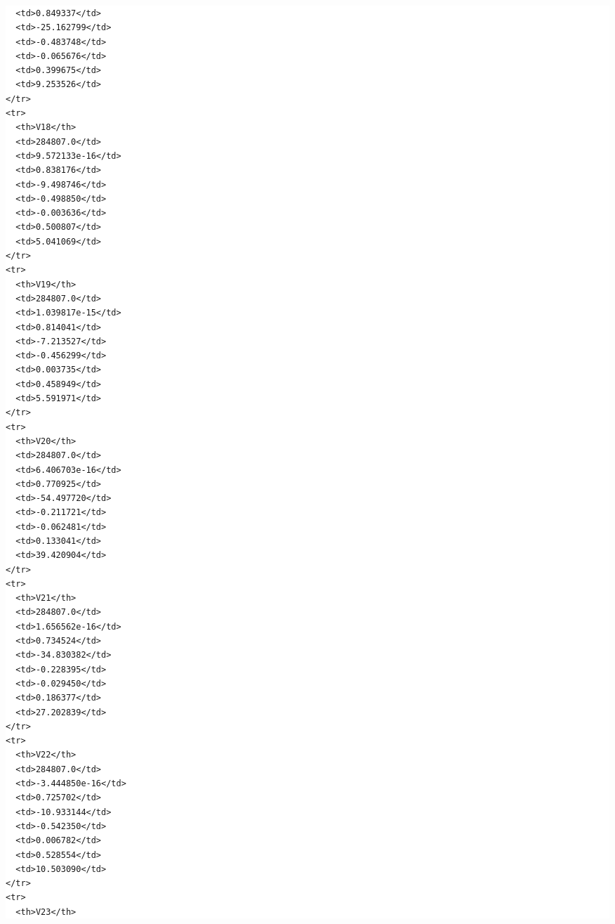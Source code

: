       <td>0.849337</td>
      <td>-25.162799</td>
      <td>-0.483748</td>
      <td>-0.065676</td>
      <td>0.399675</td>
      <td>9.253526</td>
    </tr>
    <tr>
      <th>V18</th>
      <td>284807.0</td>
      <td>9.572133e-16</td>
      <td>0.838176</td>
      <td>-9.498746</td>
      <td>-0.498850</td>
      <td>-0.003636</td>
      <td>0.500807</td>
      <td>5.041069</td>
    </tr>
    <tr>
      <th>V19</th>
      <td>284807.0</td>
      <td>1.039817e-15</td>
      <td>0.814041</td>
      <td>-7.213527</td>
      <td>-0.456299</td>
      <td>0.003735</td>
      <td>0.458949</td>
      <td>5.591971</td>
    </tr>
    <tr>
      <th>V20</th>
      <td>284807.0</td>
      <td>6.406703e-16</td>
      <td>0.770925</td>
      <td>-54.497720</td>
      <td>-0.211721</td>
      <td>-0.062481</td>
      <td>0.133041</td>
      <td>39.420904</td>
    </tr>
    <tr>
      <th>V21</th>
      <td>284807.0</td>
      <td>1.656562e-16</td>
      <td>0.734524</td>
      <td>-34.830382</td>
      <td>-0.228395</td>
      <td>-0.029450</td>
      <td>0.186377</td>
      <td>27.202839</td>
    </tr>
    <tr>
      <th>V22</th>
      <td>284807.0</td>
      <td>-3.444850e-16</td>
      <td>0.725702</td>
      <td>-10.933144</td>
      <td>-0.542350</td>
      <td>0.006782</td>
      <td>0.528554</td>
      <td>10.503090</td>
    </tr>
    <tr>
      <th>V23</th>